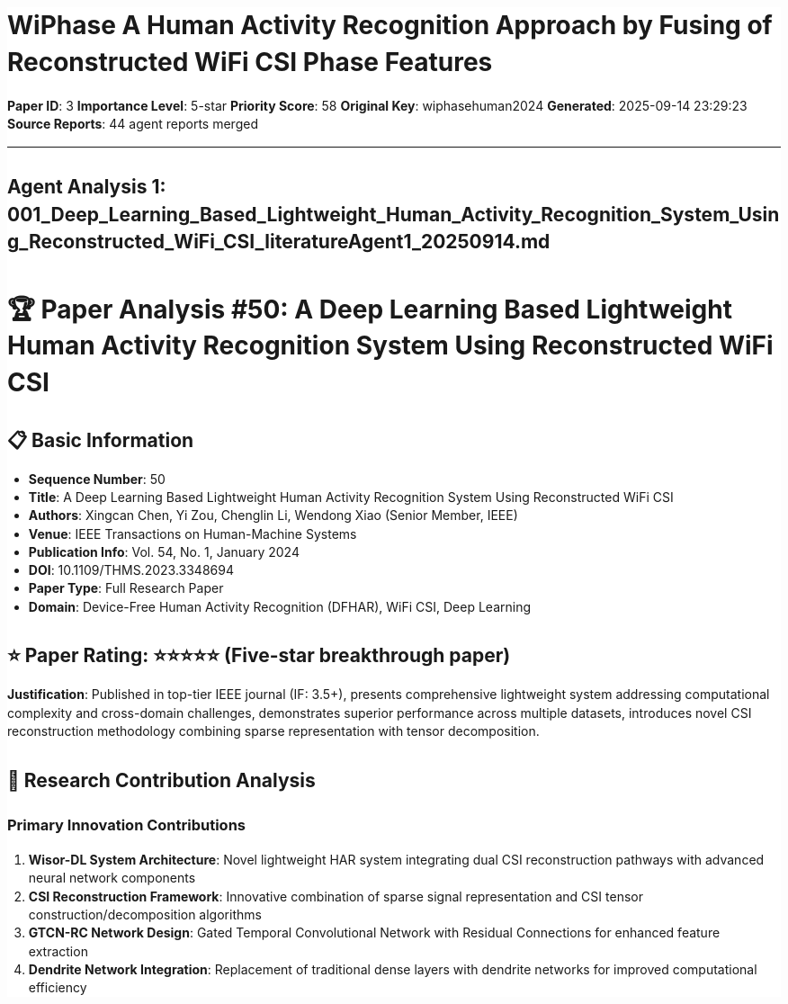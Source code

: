 # WiPhase A Human Activity Recognition Approach by Fusing of Reconstructed WiFi CSI Phase Features
**Paper ID**: 3
**Importance Level**: 5-star
**Priority Score**: 58
**Original Key**: wiphasehuman2024
**Generated**: 2025-09-14 23:29:23
**Source Reports**: 44 agent reports merged

---

## Agent Analysis 1: 001_Deep_Learning_Based_Lightweight_Human_Activity_Recognition_System_Using_Reconstructed_WiFi_CSI_literatureAgent1_20250914.md

# 🏆 Paper Analysis #50: A Deep Learning Based Lightweight Human Activity Recognition System Using Reconstructed WiFi CSI

## 📋 Basic Information
- **Sequence Number**: 50
- **Title**: A Deep Learning Based Lightweight Human Activity Recognition System Using Reconstructed WiFi CSI
- **Authors**: Xingcan Chen, Yi Zou, Chenglin Li, Wendong Xiao (Senior Member, IEEE)
- **Venue**: IEEE Transactions on Human-Machine Systems
- **Publication Info**: Vol. 54, No. 1, January 2024
- **DOI**: 10.1109/THMS.2023.3348694
- **Paper Type**: Full Research Paper
- **Domain**: Device-Free Human Activity Recognition (DFHAR), WiFi CSI, Deep Learning

## ⭐ Paper Rating: ⭐⭐⭐⭐⭐ (Five-star breakthrough paper)

**Justification**: Published in top-tier IEEE journal (IF: 3.5+), presents comprehensive lightweight system addressing computational complexity and cross-domain challenges, demonstrates superior performance across multiple datasets, introduces novel CSI reconstruction methodology combining sparse representation with tensor decomposition.

## 🎯 Research Contribution Analysis

### Primary Innovation Contributions
1. **Wisor-DL System Architecture**: Novel lightweight HAR system integrating dual CSI reconstruction pathways with advanced neural network components
2. **CSI Reconstruction Framework**: Innovative combination of sparse signal representation and CSI tensor construction/decomposition algorithms
3. **GTCN-RC Network Design**: Gated Temporal Convolutional Network with Residual Connections for enhanced feature extraction
4. **Dendrite Network Integration**: Replacement of traditional dense layers with dendrite networks for improved computational efficiency
